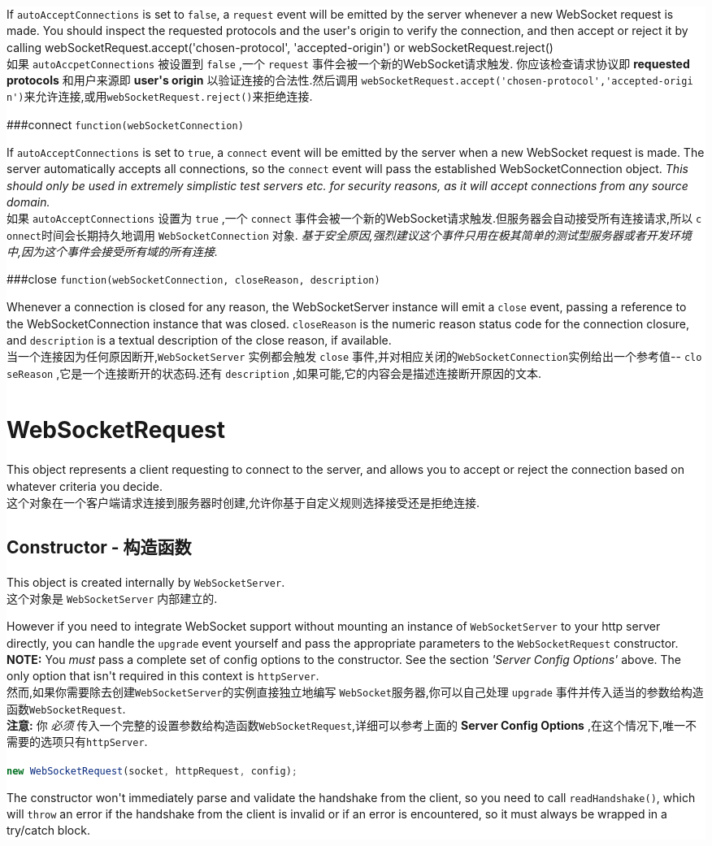 If `autoAcceptConnections` is set to `false`, a `request` event will be emitted by the server whenever a new WebSocket request is made.  You should inspect the requested protocols and the user's origin to verify the connection, and then accept or reject it by calling webSocketRequest.accept('chosen-protocol', 'accepted-origin') or webSocketRequest.reject()  
如果 `autoAccpetConnections` 被设置到 `false` ,一个 `request` 事件会被一个新的WebSocket请求触发. 你应该检查请求协议即 **requested protocols** 和用户来源即 **user's origin** 以验证连接的合法性.然后调用 `webSocketRequest.accept('chosen-protocol','accepted-origin')`来允许连接,或用`webSocketRequest.reject()`来拒绝连接.  

###connect
`function(webSocketConnection)`

If `autoAcceptConnections` is set to `true`, a `connect` event will be emitted by the server when a new WebSocket request is made.  The server automatically accepts all connections, so the `connect` event will pass the established WebSocketConnection object.  *This should only be used in extremely simplistic test servers etc. for security reasons, as it will accept connections from any source domain.*  
如果 `autoAcceptConnections` 设置为 `true` ,一个 `connect` 事件会被一个新的WebSocket请求触发.但服务器会自动接受所有连接请求,所以 `connect`时间会长期持久地调用 `WebSocketConnection` 对象. *基于安全原因,强烈建议这个事件只用在极其简单的测试型服务器或者开发环境中,因为这个事件会接受所有域的所有连接.*  

###close
`function(webSocketConnection, closeReason, description)`

Whenever a connection is closed for any reason, the WebSocketServer instance will emit a `close` event, passing a reference to the WebSocketConnection instance that was closed.  `closeReason` is the numeric reason status code for the connection closure, and `description` is a textual description of the close reason, if available.  
当一个连接因为任何原因断开,`WebSocketServer` 实例都会触发 `close` 事件,并对相应关闭的`WebSocketConnection`实例给出一个参考值-- `closeReason` ,它是一个连接断开的状态码.还有 `description` ,如果可能,它的内容会是描述连接断开原因的文本.  


WebSocketRequest
================
This object represents a client requesting to connect to the server, and allows you to accept or reject the connection based on whatever criteria you decide.  
这个对象在一个客户端请求连接到服务器时创建,允许你基于自定义规则选择接受还是拒绝连接.

Constructor - 构造函数
----------------------
This object is created internally by `WebSocketServer`.  
这个对象是 `WebSocketServer` 内部建立的.

However if you need to integrate WebSocket support without mounting an instance of `WebSocketServer` to your http server directly, you can handle the `upgrade` event yourself and pass the appropriate parameters to the `WebSocketRequest` constructor.  **NOTE:** You *must* pass a complete set of config options to the constructor.  See the section *'Server Config Options'* above.  The only option that isn't required in this context is `httpServer`.  
然而,如果你需要除去创建`WebSocketServer`的实例直接独立地编写 `WebSocket`服务器,你可以自己处理 `upgrade` 事件并传入适当的参数给构造函数`WebSocketRequest`.  
**注意:** 你 *必须* 传入一个完整的设置参数给构造函数`WebSocketRequest`,详细可以参考上面的 **Server Config Options** ,在这个情况下,唯一不需要的选项只有`httpServer`.

```javascript
new WebSocketRequest(socket, httpRequest, config);
```

The constructor won't immediately parse and validate the handshake from the client, so you need to call `readHandshake()`, which will `throw` an error if the handshake from the client is invalid or if an error is encountered, so it must always be wrapped in a try/catch block.
